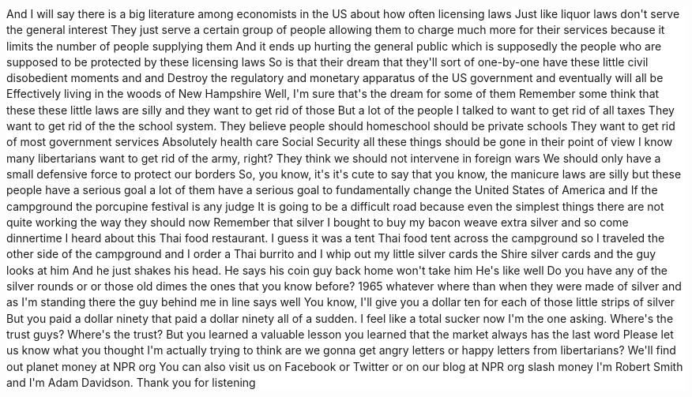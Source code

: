 And I will say there is a big literature among economists in the US about how often licensing laws
Just like liquor laws don't serve the general interest
They just serve a certain group of people allowing them to charge much more for their services because it limits the number of people supplying them
And it ends up hurting the general public which is supposedly the people who are supposed to be protected by these licensing laws
So is that their dream that they'll sort of one-by-one
have these little civil disobedient moments and and
Destroy the regulatory and monetary apparatus of the US government and eventually will all be
Effectively living in the woods of New Hampshire
Well, I'm sure that's the dream for some of them
Remember some think that these these little laws are silly and they want to get rid of those
But a lot of the people I talked to want to get rid of all taxes
They want to get rid of the the school system. They believe people should homeschool should be private schools
They want to get rid of most government services
Absolutely health care Social Security all these things should be gone in their point of view
I know many libertarians want to get rid of the army, right?
They think we should not intervene in foreign wars
We should only have a small defensive force to protect our borders
So, you know, it's it's cute to say that you know, the manicure laws are silly
but these people have a serious goal a lot of them have a serious goal to fundamentally change the United States of America and
If the campground the porcupine festival is any judge
It is going to be a difficult road because even the simplest things there are not quite working the way they should now
Remember that silver I bought to buy my bacon weave extra silver and so come dinnertime
I heard about this Thai food restaurant. I guess it was a tent Thai food tent across the campground
so I traveled the other side of the campground and
I order a Thai burrito and I whip out my little silver cards the Shire silver cards and the guy looks at him
And he just shakes his head. He says his coin guy back home won't take him
He's like well
Do you have any of the silver rounds or or those old dimes the ones that you know before?
1965 whatever where than when they were made of silver and as I'm standing there the guy behind me in line says well
You know, I'll give you a dollar ten for each of those little strips of silver
But you paid a dollar ninety that paid a dollar ninety all of a sudden. I feel like a total sucker now
I'm the one asking. Where's the trust guys? Where's the trust?
But you learned a valuable lesson you learned that the market always has the last word
Please let us know what you thought
I'm actually trying to think are we gonna get angry letters or happy letters from libertarians?
We'll find out planet money at NPR org
You can also visit us on Facebook or Twitter or on our blog at NPR org slash money
I'm Robert Smith and I'm Adam Davidson. Thank you for listening
